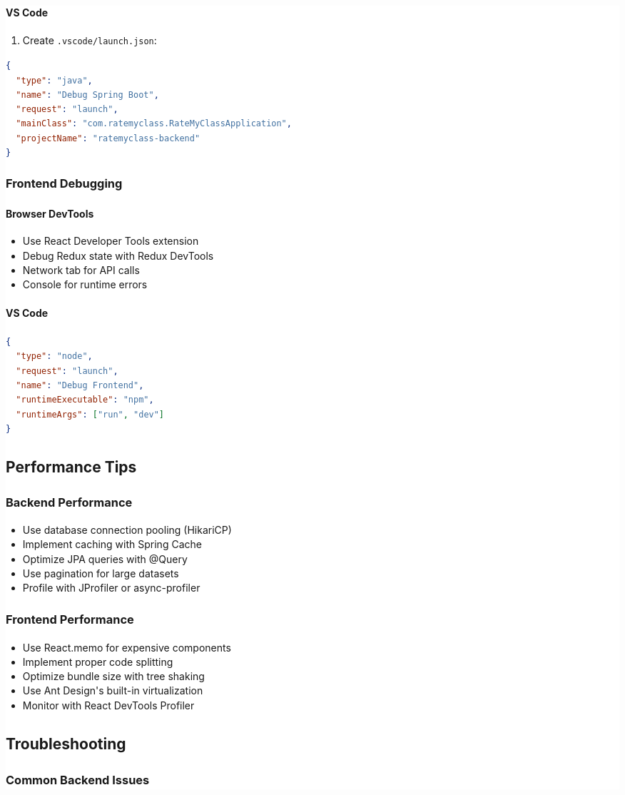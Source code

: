 #### VS Code
1. Create `.vscode/launch.json`:
```json
{
  "type": "java",
  "name": "Debug Spring Boot",
  "request": "launch",
  "mainClass": "com.ratemyclass.RateMyClassApplication",
  "projectName": "ratemyclass-backend"
}
```

### Frontend Debugging

#### Browser DevTools
- Use React Developer Tools extension
- Debug Redux state with Redux DevTools
- Network tab for API calls
- Console for runtime errors

#### VS Code
```json
{
  "type": "node",
  "request": "launch",
  "name": "Debug Frontend",
  "runtimeExecutable": "npm",
  "runtimeArgs": ["run", "dev"]
}
```

## Performance Tips

### Backend Performance
- Use database connection pooling (HikariCP)
- Implement caching with Spring Cache
- Optimize JPA queries with @Query
- Use pagination for large datasets
- Profile with JProfiler or async-profiler

### Frontend Performance
- Use React.memo for expensive components
- Implement proper code splitting
- Optimize bundle size with tree shaking
- Use Ant Design's built-in virtualization
- Monitor with React DevTools Profiler

## Troubleshooting

### Common Backend Issues
